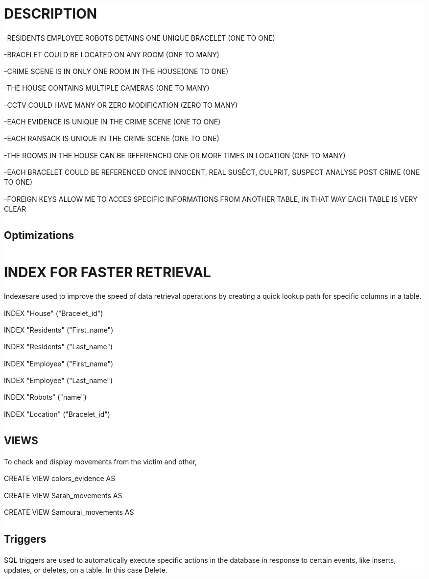 # DESCRIPTION

-RESIDENTS EMPLOYEE ROBOTS DETAINS ONE UNIQUE BRACELET (ONE TO ONE)

-BRACELET COULD BE LOCATED ON ANY ROOM (ONE TO MANY)

-CRIME SCENE IS IN ONLY ONE ROOM IN THE HOUSE(ONE TO ONE)

-THE HOUSE CONTAINS MULTIPLE CAMERAS (ONE TO MANY)

-CCTV COULD HAVE MANY OR ZERO MODIFICATION (ZERO TO MANY)

-EACH EVIDENCE IS UNIQUE IN THE CRIME SCENE (ONE TO ONE)

-EACH RANSACK IS UNIQUE IN THE CRIME SCENE (ONE TO ONE)

-THE ROOMS IN THE HOUSE CAN BE REFERENCED ONE OR MORE TIMES IN LOCATION (ONE TO MANY)

-EACH BRACELET COULD BE REFERENCED ONCE INNOCENT, REAL SUSÊCT, CULPRIT, SUSPECT ANALYSE POST CRIME (ONE TO ONE)

-FOREIGN KEYS ALLOW ME TO ACCES SPECIFIC INFORMATIONS FROM ANOTHER TABLE, IN THAT WAY EACH TABLE IS VERY CLEAR


## Optimizations

# INDEX FOR FASTER RETRIEVAL

Indexesare used to improve the speed of data retrieval operations by creating a quick lookup path for specific columns in a table.

INDEX  "House" ("Bracelet_id")

INDEX  "Residents" ("First_name")

INDEX "Residents" ("Last_name")

INDEX "Employee" ("First_name")

INDEX "Employee" ("Last_name")

INDEX "Robots" ("name")

INDEX "Location" ("Bracelet_id")

## VIEWS
To check and display movements from the victim and other,

CREATE VIEW colors_evidence AS

CREATE VIEW Sarah_movements AS

CREATE VIEW Samourai_movements AS

##  Triggers
SQL triggers are used to automatically execute specific actions in the database in response to certain events, 
like inserts, updates, or deletes, on a table.
In this case Delete.
